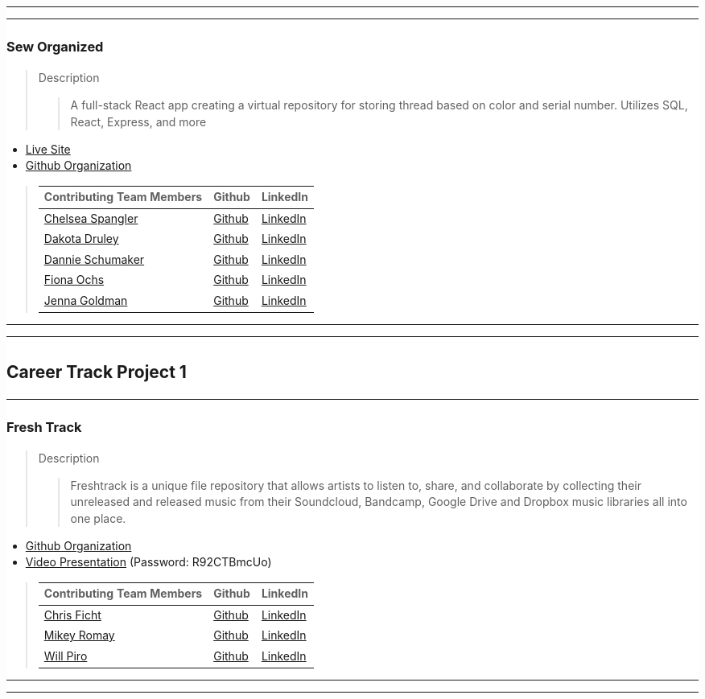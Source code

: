___
___
### Sew Organized

> Description 
>>A full-stack React app creating a virtual repository for storing thread based on color and serial number. Utilizes SQL, React, Express, and more
>
- [Live Site](https://sew-organized.herokuapp.com/)
- [Github Organization](https://github.com/Sew-Organized)


>| Contributing Team Members  | Github  | LinkedIn  |
>|---|---|---|
>|[Chelsea Spangler](https://www.linkedin.com/in/chelseanspangler/) | [Github](https://github.com/CNSpangler)  | [LinkedIn](https://www.linkedin.com/in/chelseanspangler/)  |
>|[Dakota Druley](https://www.linkedin.com/in/dakota-druley/) | [Github](https://github.com/dakotadruley)  | [LinkedIn](https://www.linkedin.com/in/dakota-druley/)  |
>|[Dannie Schumaker](http://www.dannieschumaker.com) | [Github](https://github.com/DannieSchu)  | [LinkedIn](https://www.linkedin.com/in/dannieschumaker/)  |
>|[Fiona Ochs](https://fionaochs.dev/) | [Github](https://github.com/fionaochs)  | [LinkedIn](https://www.linkedin.com/in/fionaochs/)  |
>|[Jenna Goldman](https://jennagoldman.github.io/portfolio/) | [Github](https://github.com/jennagoldman)  | [LinkedIn](https://www.linkedin.com/in/jennagoldman/)  |

___
___

## Career Track Project 1
___

### Fresh Track

> Description 
>>Freshtrack is a unique file repository that allows artists to listen to, share, and collaborate by collecting their unreleased and released music from their Soundcloud, Bandcamp, Google Drive and Dropbox music libraries all into one place.
>
- [Github Organization](https://github.com/fresh-track)
- [Video Presentation](https://zoom.us/rec/play/ucF7IequqGo3G9zHtgSDAf9-W9S7KfqsgyYY_6Zey0vjV3QHMAGjNecaa-Fn85Vt8fyrEO_mRHOPWl3p) (Password: R92CTBmcUo)

>| Contributing Team Members  | Github  | LinkedIn  |
>|---|---|---|
>|[Chris Ficht](https://www.linkedin.com/in/chrisficht/) | [Github](https://github.com/cficht)  | [LinkedIn](https://www.linkedin.com/in/chrisficht/)  |
>|[Mikey Romay](https://www.linkedin.com/in/michaelromay/) | [Github](https://github.com/mikeymasonic)  | [LinkedIn](https://www.linkedin.com/in/michaelromay/)  |
>|[Will Piro](https://www.linkedin.com/in/willpiro/) | [Github](https://github.com/Shaka2Pass)  | [LinkedIn](https://www.linkedin.com/in/willpiro/)  |

___
___
